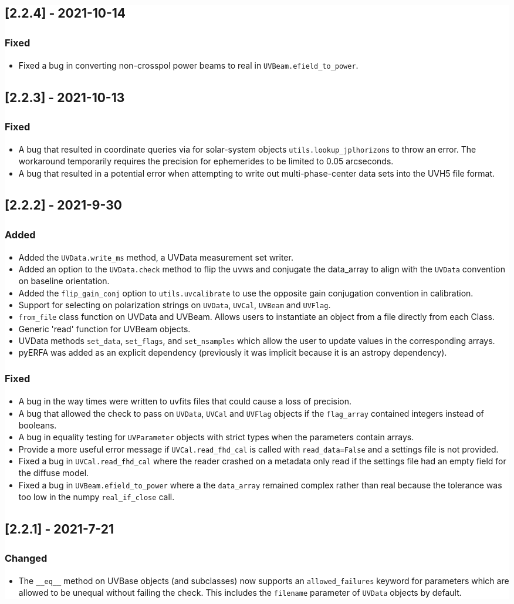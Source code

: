 ## [2.2.4] - 2021-10-14

### Fixed
- Fixed a bug in converting non-crosspol power beams to real in `UVBeam.efield_to_power`.

## [2.2.3] - 2021-10-13

### Fixed
- A bug that resulted in coordinate queries via for solar-system objects `utils.lookup_jplhorizons` to throw an error. The workaround temporarily requires the precision for ephemerides to be limited to 0.05 arcseconds.
- A bug that resulted in a potential error when attempting to write out multi-phase-center data sets into the UVH5 file format.


## [2.2.2] - 2021-9-30

### Added
- Added the `UVData.write_ms` method, a UVData measurement set writer.
- Added an option to the `UVData.check` method to flip the uvws and conjugate the
data_array to align with the `UVData` convention on baseline orientation.
- Added the `flip_gain_conj` option to `utils.uvcalibrate` to use the opposite gain
conjugation convention in calibration.
- Support for selecting on polarization strings on `UVData`, `UVCal`, `UVBeam` and `UVFlag`.
- `from_file` class function on UVData and UVBeam. Allows users to instantiate an object from a file directly from each Class.
- Generic 'read' function for UVBeam objects.
- UVData methods `set_data`, `set_flags`, and `set_nsamples` which allow the user to
update values in the corresponding arrays.
- pyERFA was added as an explicit dependency (previously it was implicit because it is
an astropy dependency).

### Fixed
- A bug in the way times were written to uvfits files that could cause a loss of precision.
- A bug that allowed the check to pass on `UVData`, `UVCal` and `UVFlag` objects if the
`flag_array` contained integers instead of booleans.
- A bug in equality testing for `UVParameter` objects with strict types when the
parameters contain arrays.
- Provide a more useful error message if `UVCal.read_fhd_cal` is called with
`read_data=False` and a settings file is not provided.
- Fixed a bug in `UVCal.read_fhd_cal` where the reader crashed on a metadata only read
if the settings file had an empty field for the diffuse model.
- Fixed a bug in `UVBeam.efield_to_power` where a the `data_array` remained complex
rather than real because the tolerance was too low in the numpy `real_if_close` call.

## [2.2.1] - 2021-7-21

### Changed
- The `__eq__` method on UVBase objects (and subclasses) now supports an
`allowed_failures` keyword for parameters which are allowed to be unequal
without failing the check. This includes the `filename` parameter of
`UVData` objects by default.
